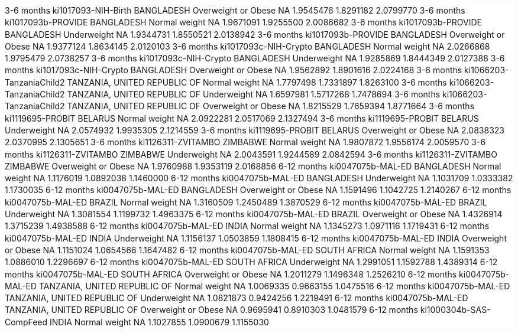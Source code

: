 3-6 months     ki1017093-NIH-Birth        BANGLADESH                     Overweight or Obese   NA                1.9545476   1.8291182   2.0799770
3-6 months     ki1017093b-PROVIDE         BANGLADESH                     Normal weight         NA                1.9671091   1.9255500   2.0086682
3-6 months     ki1017093b-PROVIDE         BANGLADESH                     Underweight           NA                1.9344731   1.8550521   2.0138942
3-6 months     ki1017093b-PROVIDE         BANGLADESH                     Overweight or Obese   NA                1.9377124   1.8634145   2.0120103
3-6 months     ki1017093c-NIH-Crypto      BANGLADESH                     Normal weight         NA                2.0266868   1.9795479   2.0738257
3-6 months     ki1017093c-NIH-Crypto      BANGLADESH                     Underweight           NA                1.9285869   1.8444349   2.0127388
3-6 months     ki1017093c-NIH-Crypto      BANGLADESH                     Overweight or Obese   NA                1.9562892   1.8901616   2.0224168
3-6 months     ki1066203-TanzaniaChild2   TANZANIA, UNITED REPUBLIC OF   Normal weight         NA                1.7797498   1.7331897   1.8263100
3-6 months     ki1066203-TanzaniaChild2   TANZANIA, UNITED REPUBLIC OF   Underweight           NA                1.6597981   1.5717268   1.7478694
3-6 months     ki1066203-TanzaniaChild2   TANZANIA, UNITED REPUBLIC OF   Overweight or Obese   NA                1.8215529   1.7659394   1.8771664
3-6 months     ki1119695-PROBIT           BELARUS                        Normal weight         NA                2.0922281   2.0517069   2.1327494
3-6 months     ki1119695-PROBIT           BELARUS                        Underweight           NA                2.0574932   1.9935305   2.1214559
3-6 months     ki1119695-PROBIT           BELARUS                        Overweight or Obese   NA                2.0838323   2.0370995   2.1305651
3-6 months     ki1126311-ZVITAMBO         ZIMBABWE                       Normal weight         NA                1.9807872   1.9556174   2.0059570
3-6 months     ki1126311-ZVITAMBO         ZIMBABWE                       Underweight           NA                2.0043591   1.9244589   2.0842594
3-6 months     ki1126311-ZVITAMBO         ZIMBABWE                       Overweight or Obese   NA                1.9760988   1.9353119   2.0168856
6-12 months    ki0047075b-MAL-ED          BANGLADESH                     Normal weight         NA                1.1176019   1.0892038   1.1460000
6-12 months    ki0047075b-MAL-ED          BANGLADESH                     Underweight           NA                1.1031709   1.0333382   1.1730035
6-12 months    ki0047075b-MAL-ED          BANGLADESH                     Overweight or Obese   NA                1.1591496   1.1042725   1.2140267
6-12 months    ki0047075b-MAL-ED          BRAZIL                         Normal weight         NA                1.3160509   1.2450489   1.3870529
6-12 months    ki0047075b-MAL-ED          BRAZIL                         Underweight           NA                1.3081554   1.1199732   1.4963375
6-12 months    ki0047075b-MAL-ED          BRAZIL                         Overweight or Obese   NA                1.4326914   1.3715239   1.4938588
6-12 months    ki0047075b-MAL-ED          INDIA                          Normal weight         NA                1.1345273   1.0971116   1.1719431
6-12 months    ki0047075b-MAL-ED          INDIA                          Underweight           NA                1.1156137   1.0503859   1.1808415
6-12 months    ki0047075b-MAL-ED          INDIA                          Overweight or Obese   NA                1.1151024   1.0654566   1.1647482
6-12 months    ki0047075b-MAL-ED          SOUTH AFRICA                   Normal weight         NA                1.1591353   1.0886010   1.2296697
6-12 months    ki0047075b-MAL-ED          SOUTH AFRICA                   Underweight           NA                1.2991051   1.1592788   1.4389314
6-12 months    ki0047075b-MAL-ED          SOUTH AFRICA                   Overweight or Obese   NA                1.2011279   1.1496348   1.2526210
6-12 months    ki0047075b-MAL-ED          TANZANIA, UNITED REPUBLIC OF   Normal weight         NA                1.0069335   0.9663155   1.0475516
6-12 months    ki0047075b-MAL-ED          TANZANIA, UNITED REPUBLIC OF   Underweight           NA                1.0821873   0.9424256   1.2219491
6-12 months    ki0047075b-MAL-ED          TANZANIA, UNITED REPUBLIC OF   Overweight or Obese   NA                0.9695941   0.8910303   1.0481579
6-12 months    ki1000304b-SAS-CompFeed    INDIA                          Normal weight         NA                1.1027855   1.0900679   1.1155030